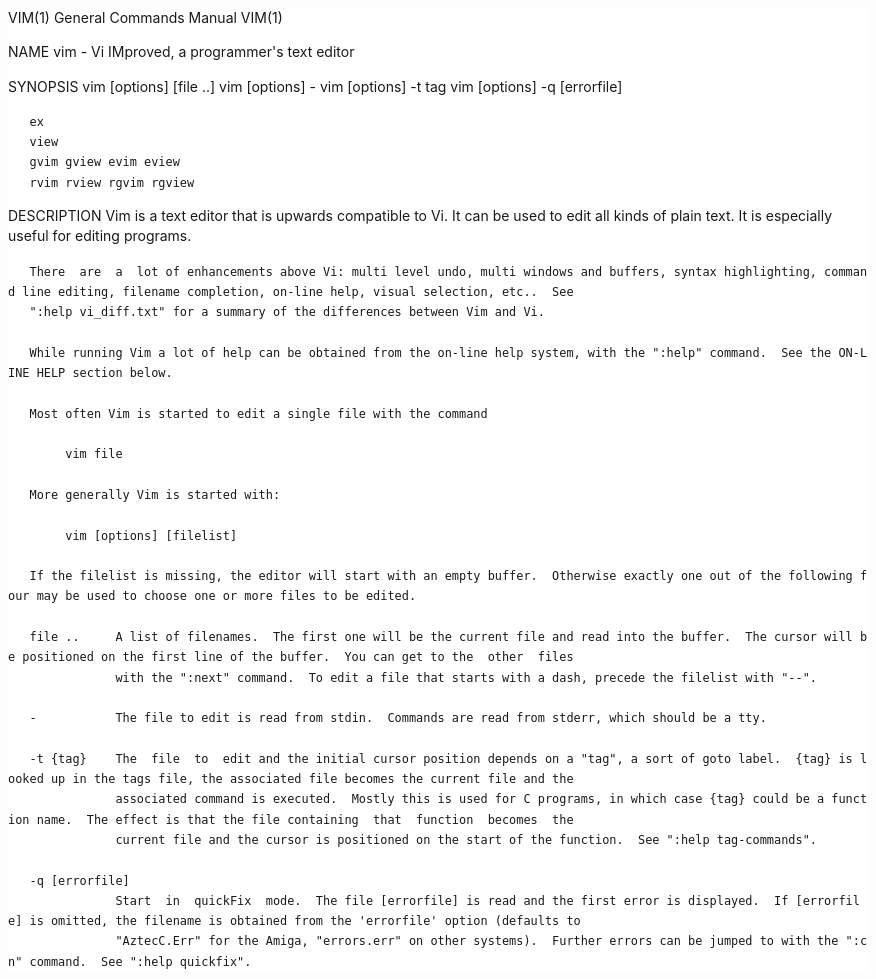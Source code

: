 VIM(1)                                                                                    General Commands Manual                                                                                    VIM(1)

NAME
       vim - Vi IMproved, a programmer's text editor

SYNOPSIS
       vim [options] [file ..]
       vim [options] -
       vim [options] -t tag
       vim [options] -q [errorfile]

       ex
       view
       gvim gview evim eview
       rvim rview rgvim rgview

DESCRIPTION
       Vim is a text editor that is upwards compatible to Vi.  It can be used to edit all kinds of plain text.  It is especially useful for editing programs.

       There  are  a  lot of enhancements above Vi: multi level undo, multi windows and buffers, syntax highlighting, command line editing, filename completion, on-line help, visual selection, etc..  See
       ":help vi_diff.txt" for a summary of the differences between Vim and Vi.

       While running Vim a lot of help can be obtained from the on-line help system, with the ":help" command.  See the ON-LINE HELP section below.

       Most often Vim is started to edit a single file with the command

            vim file

       More generally Vim is started with:

            vim [options] [filelist]

       If the filelist is missing, the editor will start with an empty buffer.  Otherwise exactly one out of the following four may be used to choose one or more files to be edited.

       file ..     A list of filenames.  The first one will be the current file and read into the buffer.  The cursor will be positioned on the first line of the buffer.  You can get to the  other  files
                   with the ":next" command.  To edit a file that starts with a dash, precede the filelist with "--".

       -           The file to edit is read from stdin.  Commands are read from stderr, which should be a tty.

       -t {tag}    The  file  to  edit and the initial cursor position depends on a "tag", a sort of goto label.  {tag} is looked up in the tags file, the associated file becomes the current file and the
                   associated command is executed.  Mostly this is used for C programs, in which case {tag} could be a function name.  The effect is that the file containing  that  function  becomes  the
                   current file and the cursor is positioned on the start of the function.  See ":help tag-commands".

       -q [errorfile]
                   Start  in  quickFix  mode.  The file [errorfile] is read and the first error is displayed.  If [errorfile] is omitted, the filename is obtained from the 'errorfile' option (defaults to
                   "AztecC.Err" for the Amiga, "errors.err" on other systems).  Further errors can be jumped to with the ":cn" command.  See ":help quickfix".
